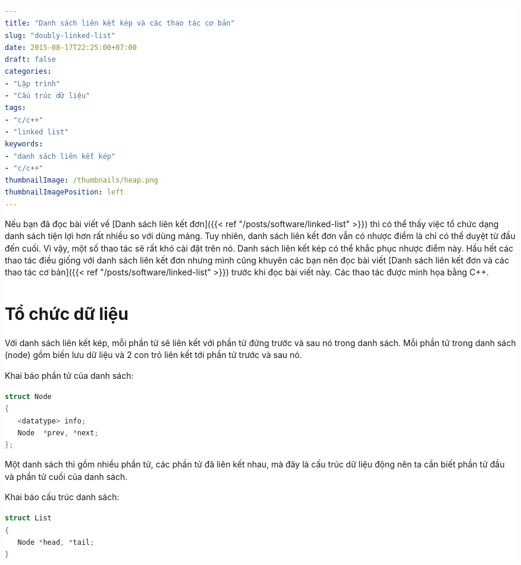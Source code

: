 ```yaml
---
title: "Danh sách liên kết kép và các thao tác cơ bản"
slug: "doubly-linked-list"
date: 2015-08-17T22:25:00+07:00
draft: false
categories:
- "Lập trình"
- "Cấu trúc dữ liệu"
tags:
- "c/c++"
- "linked list"
keywords:
- "danh sách liên kết kép"
- "c/c++"
thumbnailImage: /thumbnails/heap.png
thumbnailImagePosition: left
---
```


Nếu bạn đã đọc bài viết về [Danh sách liên kết đơn]({{< ref "/posts/software/linked-list" >}}) thì có thể thấy việc tổ chức dạng danh sách tiện lợi hơn rất nhiều so với dùng mảng. Tuy nhiên, danh sách liên kết đơn vẫn có nhược điểm là chỉ có thể duyệt từ đầu đến cuối. Vì vậy, một số thao tác sẽ rất khó cài đặt trên nó. Danh sách liên kết kép có thể khắc phục nhược điểm này. Hầu hết các thao tác điều giống với danh sách liên kết đơn nhưng mình cũng khuyên các bạn nên đọc bài viết [Danh sách liên kết đơn và các thao tác cơ bản]({{< ref "/posts/software/linked-list" >}}) trước khi đọc bài viết này. Các thao tác được minh họa bằng C++.




# Tổ chức dữ liệu

Với danh sách liên kết kép, mỗi phần tử sẽ liên kết với phần tử đứng trước và sau nó trong danh sách.
Mỗi phần tử trong danh sách (node) gồm biến lưu dữ liệu và 2 con trỏ liên kết tới phần tử trước và sau nó.

Khai báo phần tử của danh sách:

```cpp
struct Node
{
   <datatype> info;
   Node  *prev, *next;
};
```

Một danh sách thì gồm nhiều phần tử, các phần tử đã liên kết nhau, mà đây là cấu trúc dữ liệu động nên ta cần biết phần tử đầu và phần tử cuối của danh sách.

Khai báo cấu trúc danh sách:

```cpp
struct List
{
   Node *head, *tail;
}
```
